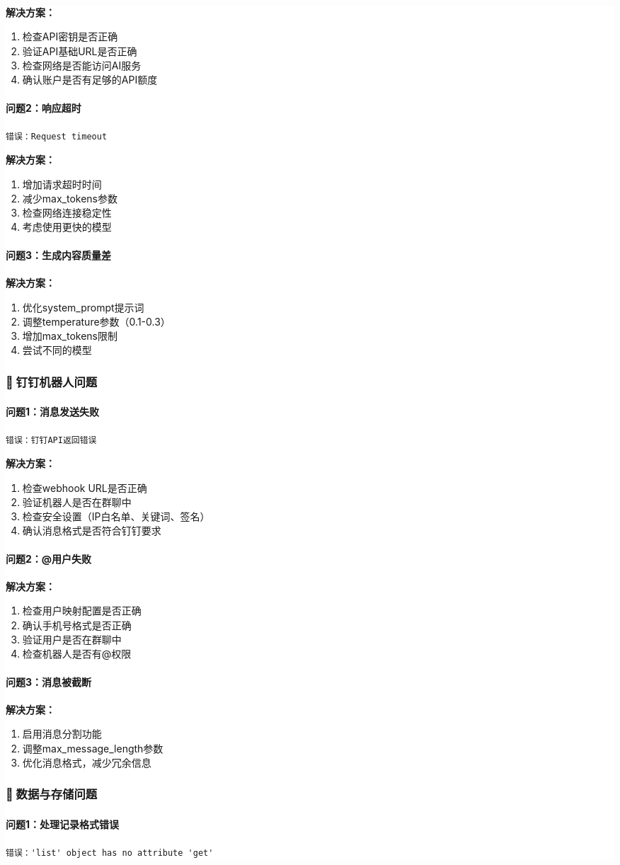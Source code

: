 **解决方案：**
1. 检查API密钥是否正确
2. 验证API基础URL是否正确
3. 检查网络是否能访问AI服务
4. 确认账户是否有足够的API额度

#### 问题2：响应超时
```
错误：Request timeout
```

**解决方案：**
1. 增加请求超时时间
2. 减少max_tokens参数
3. 检查网络连接稳定性
4. 考虑使用更快的模型

#### 问题3：生成内容质量差
**解决方案：**
1. 优化system_prompt提示词
2. 调整temperature参数（0.1-0.3）
3. 增加max_tokens限制
4. 尝试不同的模型

### 📱 钉钉机器人问题

#### 问题1：消息发送失败
```
错误：钉钉API返回错误
```

**解决方案：**
1. 检查webhook URL是否正确
2. 验证机器人是否在群聊中
3. 检查安全设置（IP白名单、关键词、签名）
4. 确认消息格式是否符合钉钉要求

#### 问题2：@用户失败
**解决方案：**
1. 检查用户映射配置是否正确
2. 确认手机号格式是否正确
3. 验证用户是否在群聊中
4. 检查机器人是否有@权限

#### 问题3：消息被截断
**解决方案：**
1. 启用消息分割功能
2. 调整max_message_length参数
3. 优化消息格式，减少冗余信息

### 💾 数据与存储问题

#### 问题1：处理记录格式错误
```
错误：'list' object has no attribute 'get'
```
